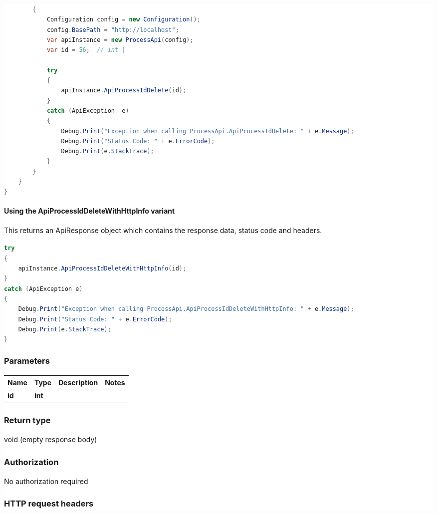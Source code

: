 ```csharp
        {
            Configuration config = new Configuration();
            config.BasePath = "http://localhost";
            var apiInstance = new ProcessApi(config);
            var id = 56;  // int | 

            try
            {
                apiInstance.ApiProcessIdDelete(id);
            }
            catch (ApiException  e)
            {
                Debug.Print("Exception when calling ProcessApi.ApiProcessIdDelete: " + e.Message);
                Debug.Print("Status Code: " + e.ErrorCode);
                Debug.Print(e.StackTrace);
            }
        }
    }
}
```

#### Using the ApiProcessIdDeleteWithHttpInfo variant
This returns an ApiResponse object which contains the response data, status code and headers.

```csharp
try
{
    apiInstance.ApiProcessIdDeleteWithHttpInfo(id);
}
catch (ApiException e)
{
    Debug.Print("Exception when calling ProcessApi.ApiProcessIdDeleteWithHttpInfo: " + e.Message);
    Debug.Print("Status Code: " + e.ErrorCode);
    Debug.Print(e.StackTrace);
}
```

### Parameters

| Name | Type | Description | Notes |
|------|------|-------------|-------|
| **id** | **int** |  |  |

### Return type

void (empty response body)

### Authorization

No authorization required

### HTTP request headers

